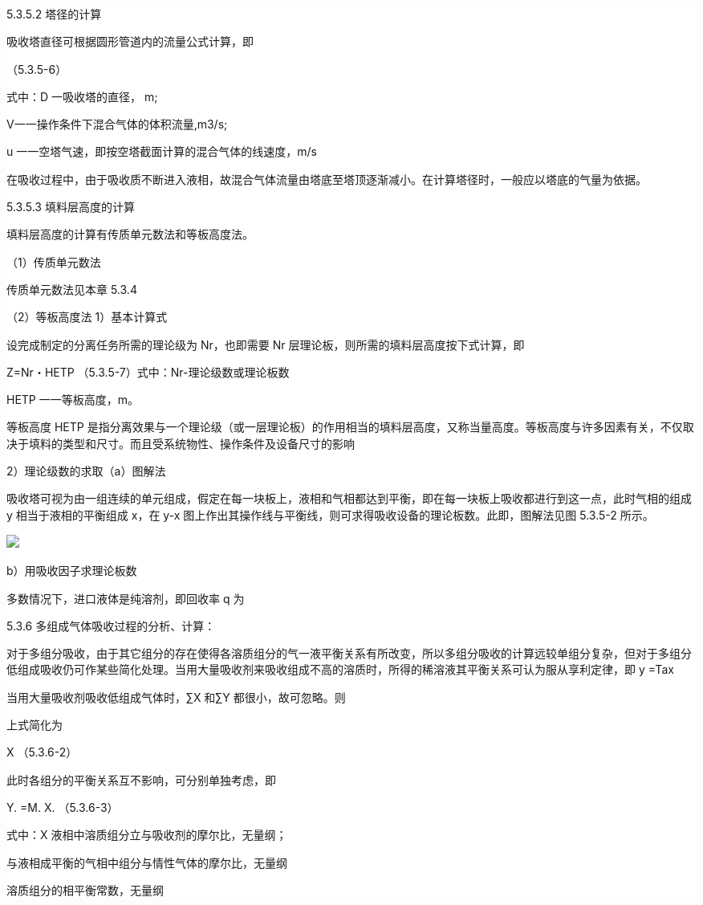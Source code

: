 5.3.5.2 塔径的计算

吸收塔直径可根据圆形管道内的流量公式计算，即

（5.3.5-6）

式中：D 一吸收塔的直径， m;

V一一操作条件下混合气体的体积流量,m3/s;

u 一一空塔气速，即按空塔截面计算的混合气体的线速度，m/s

在吸收过程中，由于吸收质不断进入液相，故混合气体流量由塔底至塔顶逐渐减小。在计算塔径时，一般应以塔底的气量为依据。

5.3.5.3 填料层高度的计算

填料层高度的计算有传质单元数法和等板高度法。

（1）传质单元数法

传质单元数法见本章 5.3.4

（2）等板高度法 1）基本计算式

设完成制定的分离任务所需的理论级为 Nr，也即需要 Nr 层理论板，则所需的填料层高度按下式计算，即

Z=Nr・HETP （5.3.5-7）式中：Nr-理论级数或理论板数

HETP 一一等板高度，m。

等板高度 HETP 是指分离效果与一个理论级（或一层理论板）的作用相当的填料层高度，又称当量高度。等板高度与许多因素有关，不仅取决于填料的类型和尺寸。而且受系统物性、操作条件及设备尺寸的影响

2）理论级数的求取（a）图解法

吸收塔可视为由一组连续的单元组成，假定在每一块板上，液相和气相都达到平衡，即在每一块板上吸收都进行到这一点，此时气相的组成 y 相当于液相的平衡组成 x，在 y-x 图上作出其操作线与平衡线，则可求得吸收设备的理论板数。此即，图解法见图 5.3.5-2 所示。

![](https://raw.githubusercontent.com/dalong0514/selfstudy/master/图片链接/化工书籍/2019644.PNG)

b）用吸收因子求理论板数

多数情况下，进口液体是纯溶剂，即回收率 q 为

5.3.6 多组成气体吸收过程的分析、计算：

对于多组分吸收，由于其它组分的存在使得各溶质组分的气一液平衡关系有所改变，所以多组分吸收的计算远较单组分复杂，但对于多组分低组成吸收仍可作某些简化处理。当用大量吸收剂来吸收组成不高的溶质时，所得的稀溶液其平衡关系可认为服从享利定律，即 y =Tax

当用大量吸收剂吸收低组成气体时，∑X 和∑Y 都很小，故可忽略。则

上式简化为

X （5.3.6-2）

此时各组分的平衡关系互不影响，可分别单独考虑，即

Y. =M. X. （5.3.6-3）

式中：X 液相中溶质组分立与吸收剂的摩尔比，无量纲；

与液相成平衡的气相中组分与情性气体的摩尔比，无量纲

溶质组分的相平衡常数，无量纲
